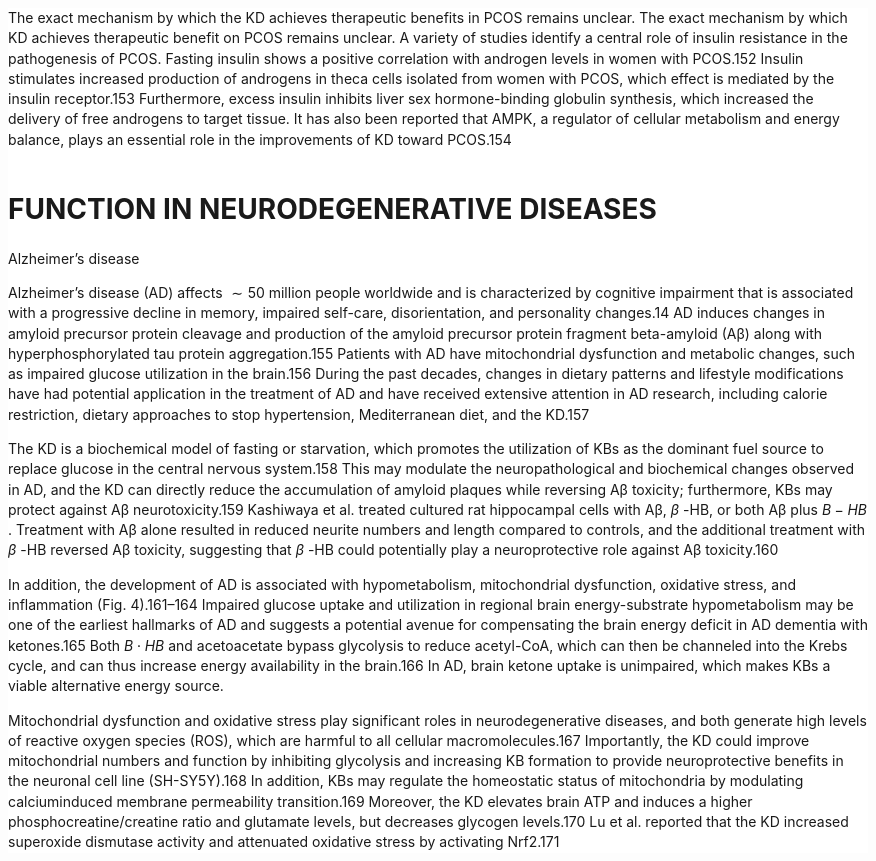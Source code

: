 The exact mechanism by which the KD achieves therapeutic benefits in PCOS remains unclear. The exact mechanism by which KD achieves therapeutic benefit on PCOS remains unclear. A variety of studies identify a central role of insulin resistance in the pathogenesis of PCOS. Fasting insulin shows a positive correlation with androgen levels in women with PCOS.152 Insulin stimulates increased production of androgens in theca cells isolated from women with PCOS, which effect is mediated by the insulin receptor.153 Furthermore, excess insulin inhibits liver sex hormone-binding globulin synthesis, which increased the delivery of free androgens to target tissue. It has also been reported that AMPK, a regulator of cellular metabolism and energy balance, plays an essential role in the improvements of KD toward PCOS.154

# FUNCTION IN NEURODEGENERATIVE DISEASES

Alzheimer’s disease

Alzheimer’s disease (AD) affects ${ \sim } 5 0$ million people worldwide and is characterized by cognitive impairment that is associated with a progressive decline in memory, impaired self-care, disorientation, and personality changes.14 AD induces changes in amyloid precursor protein cleavage and production of the amyloid precursor protein fragment beta-amyloid (Aβ) along with hyperphosphorylated tau protein aggregation.155 Patients with AD have mitochondrial dysfunction and metabolic changes, such as impaired glucose utilization in the brain.156 During the past decades, changes in dietary patterns and lifestyle modifications have had potential application in the treatment of AD and have received extensive attention in AD research, including calorie restriction, dietary approaches to stop hypertension, Mediterranean diet, and the KD.157

The KD is a biochemical model of fasting or starvation, which promotes the utilization of KBs as the dominant fuel source to replace glucose in the central nervous system.158 This may modulate the neuropathological and biochemical changes observed in AD, and the KD can directly reduce the accumulation of amyloid plaques while reversing $\mathsf { A } \mathsf { \beta }$ toxicity; furthermore, KBs may protect against $\mathsf { A } \mathsf { \beta }$ neurotoxicity.159 Kashiwaya et al. treated cultured rat hippocampal cells with $\mathsf { A } \mathsf { \beta } ,$ $\beta$ -HB, or both $\mathsf { A } \mathsf { \beta }$ plus $B - H B$ . Treatment with $\mathsf { A } \mathsf { \beta }$ alone resulted in reduced neurite numbers and length compared to controls, and the additional treatment with $\beta$ -HB reversed $\mathsf { A } \mathsf { \beta }$ toxicity, suggesting that $\beta$ -HB could potentially play a neuroprotective role against $\mathsf { A } \mathsf { \beta }$ toxicity.160

In addition, the development of AD is associated with hypometabolism, mitochondrial dysfunction, oxidative stress, and inflammation (Fig. 4).161–164 Impaired glucose uptake and utilization in regional brain energy-substrate hypometabolism may be one of the earliest hallmarks of AD and suggests a potential avenue for compensating the brain energy deficit in AD dementia with ketones.165 Both $B \cdot H B$ and acetoacetate bypass glycolysis to reduce acetyl-CoA, which can then be channeled into the Krebs cycle, and can thus increase energy availability in the brain.166 In AD, brain ketone uptake is unimpaired, which makes KBs a viable alternative energy source.

Mitochondrial dysfunction and oxidative stress play significant roles in neurodegenerative diseases, and both generate high levels of reactive oxygen species (ROS), which are harmful to all cellular macromolecules.167 Importantly, the KD could improve mitochondrial numbers and function by inhibiting glycolysis and increasing KB formation to provide neuroprotective benefits in the neuronal cell line (SH-SY5Y).168 In addition, KBs may regulate the homeostatic status of mitochondria by modulating calciuminduced membrane permeability transition.169 Moreover, the KD elevates brain ATP and induces a higher phosphocreatine/creatine ratio and glutamate levels, but decreases glycogen levels.170 Lu et al. reported that the KD increased superoxide dismutase activity and attenuated oxidative stress by activating Nrf2.171
